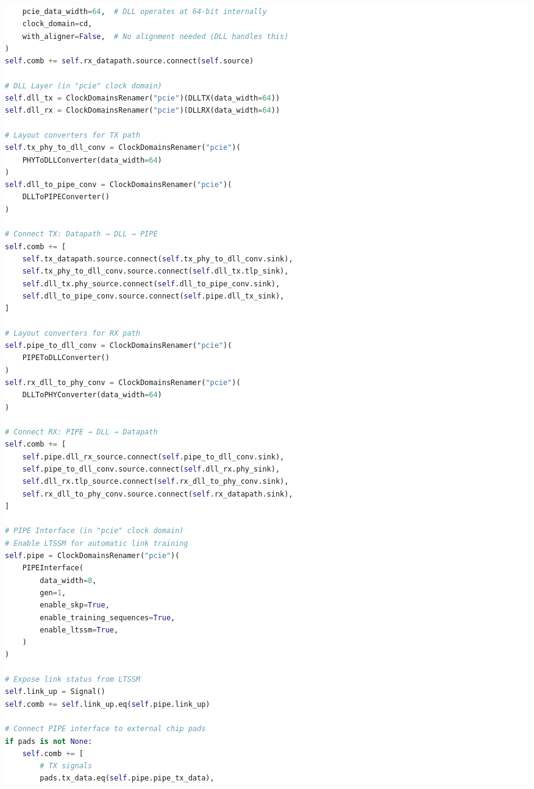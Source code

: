 ```python
    pcie_data_width=64,  # DLL operates at 64-bit internally
    clock_domain=cd,
    with_aligner=False,  # No alignment needed (DLL handles this)
)
self.comb += self.rx_datapath.source.connect(self.source)

# DLL Layer (in "pcie" clock domain)
self.dll_tx = ClockDomainsRenamer("pcie")(DLLTX(data_width=64))
self.dll_rx = ClockDomainsRenamer("pcie")(DLLRX(data_width=64))

# Layout converters for TX path
self.tx_phy_to_dll_conv = ClockDomainsRenamer("pcie")(
    PHYToDLLConverter(data_width=64)
)
self.dll_to_pipe_conv = ClockDomainsRenamer("pcie")(
    DLLToPIPEConverter()
)

# Connect TX: Datapath → DLL → PIPE
self.comb += [
    self.tx_datapath.source.connect(self.tx_phy_to_dll_conv.sink),
    self.tx_phy_to_dll_conv.source.connect(self.dll_tx.tlp_sink),
    self.dll_tx.phy_source.connect(self.dll_to_pipe_conv.sink),
    self.dll_to_pipe_conv.source.connect(self.pipe.dll_tx_sink),
]

# Layout converters for RX path
self.pipe_to_dll_conv = ClockDomainsRenamer("pcie")(
    PIPEToDLLConverter()
)
self.rx_dll_to_phy_conv = ClockDomainsRenamer("pcie")(
    DLLToPHYConverter(data_width=64)
)

# Connect RX: PIPE → DLL → Datapath
self.comb += [
    self.pipe.dll_rx_source.connect(self.pipe_to_dll_conv.sink),
    self.pipe_to_dll_conv.source.connect(self.dll_rx.phy_sink),
    self.dll_rx.tlp_source.connect(self.rx_dll_to_phy_conv.sink),
    self.rx_dll_to_phy_conv.source.connect(self.rx_datapath.sink),
]

# PIPE Interface (in "pcie" clock domain)
# Enable LTSSM for automatic link training
self.pipe = ClockDomainsRenamer("pcie")(
    PIPEInterface(
        data_width=8,
        gen=1,
        enable_skp=True,
        enable_training_sequences=True,
        enable_ltssm=True,
    )
)

# Expose link status from LTSSM
self.link_up = Signal()
self.comb += self.link_up.eq(self.pipe.link_up)

# Connect PIPE interface to external chip pads
if pads is not None:
    self.comb += [
        # TX signals
        pads.tx_data.eq(self.pipe.pipe_tx_data),
```